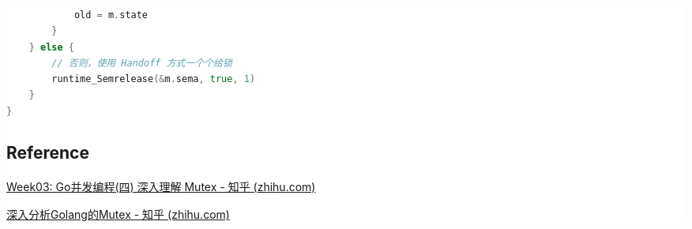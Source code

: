 ```go
			old = m.state
		}
	} else {
		// 否则，使用 Handoff 方式一个个给锁
		runtime_Semrelease(&m.sema, true, 1)
	}
}
```





## Reference

[Week03: Go并发编程(四) 深入理解 Mutex - 知乎 (zhihu.com)](https://zhuanlan.zhihu.com/p/339883404)

[深入分析Golang的Mutex - 知乎 (zhihu.com)](https://zhuanlan.zhihu.com/p/501972241)